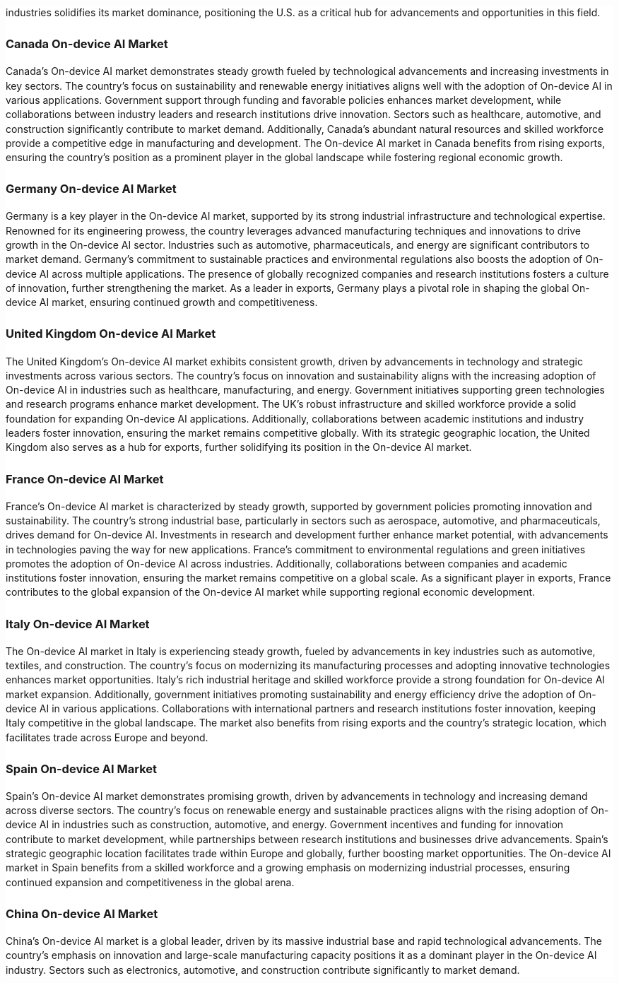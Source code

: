 industries solidifies its market dominance, positioning the U.S. as a critical hub for advancements and opportunities in this field.</p><h3>Canada On-device AI Market</h3><p>Canada&rsquo;s On-device AI market demonstrates steady growth fueled by technological advancements and increasing investments in key sectors. The country&rsquo;s focus on sustainability and renewable energy initiatives aligns well with the adoption of On-device AI in various applications. Government support through funding and favorable policies enhances market development, while collaborations between industry leaders and research institutions drive innovation. Sectors such as healthcare, automotive, and construction significantly contribute to market demand. Additionally, Canada&rsquo;s abundant natural resources and skilled workforce provide a competitive edge in manufacturing and development. The On-device AI market in Canada benefits from rising exports, ensuring the country&rsquo;s position as a prominent player in the global landscape while fostering regional economic growth.</p><h3>Germany On-device AI Market</h3><p>Germany is a key player in the On-device AI market, supported by its strong industrial infrastructure and technological expertise. Renowned for its engineering prowess, the country leverages advanced manufacturing techniques and innovations to drive growth in the On-device AI sector. Industries such as automotive, pharmaceuticals, and energy are significant contributors to market demand. Germany&rsquo;s commitment to sustainable practices and environmental regulations also boosts the adoption of On-device AI across multiple applications. The presence of globally recognized companies and research institutions fosters a culture of innovation, further strengthening the market. As a leader in exports, Germany plays a pivotal role in shaping the global On-device AI market, ensuring continued growth and competitiveness.</p><h3>United Kingdom On-device AI Market</h3><p>The United Kingdom&rsquo;s On-device AI market exhibits consistent growth, driven by advancements in technology and strategic investments across various sectors. The country&rsquo;s focus on innovation and sustainability aligns with the increasing adoption of On-device AI in industries such as healthcare, manufacturing, and energy. Government initiatives supporting green technologies and research programs enhance market development. The UK&rsquo;s robust infrastructure and skilled workforce provide a solid foundation for expanding On-device AI applications. Additionally, collaborations between academic institutions and industry leaders foster innovation, ensuring the market remains competitive globally. With its strategic geographic location, the United Kingdom also serves as a hub for exports, further solidifying its position in the On-device AI market.</p><h3>France On-device AI Market</h3><p>France&rsquo;s On-device AI market is characterized by steady growth, supported by government policies promoting innovation and sustainability. The country&rsquo;s strong industrial base, particularly in sectors such as aerospace, automotive, and pharmaceuticals, drives demand for On-device AI. Investments in research and development further enhance market potential, with advancements in technologies paving the way for new applications. France&rsquo;s commitment to environmental regulations and green initiatives promotes the adoption of On-device AI across industries. Additionally, collaborations between companies and academic institutions foster innovation, ensuring the market remains competitive on a global scale. As a significant player in exports, France contributes to the global expansion of the On-device AI market while supporting regional economic development.</p><h3>Italy On-device AI Market</h3><p>The On-device AI market in Italy is experiencing steady growth, fueled by advancements in key industries such as automotive, textiles, and construction. The country&rsquo;s focus on modernizing its manufacturing processes and adopting innovative technologies enhances market opportunities. Italy&rsquo;s rich industrial heritage and skilled workforce provide a strong foundation for On-device AI market expansion. Additionally, government initiatives promoting sustainability and energy efficiency drive the adoption of On-device AI in various applications. Collaborations with international partners and research institutions foster innovation, keeping Italy competitive in the global landscape. The market also benefits from rising exports and the country&rsquo;s strategic location, which facilitates trade across Europe and beyond.</p><h3>Spain On-device AI Market</h3><p>Spain&rsquo;s On-device AI market demonstrates promising growth, driven by advancements in technology and increasing demand across diverse sectors. The country&rsquo;s focus on renewable energy and sustainable practices aligns with the rising adoption of On-device AI in industries such as construction, automotive, and energy. Government incentives and funding for innovation contribute to market development, while partnerships between research institutions and businesses drive advancements. Spain&rsquo;s strategic geographic location facilitates trade within Europe and globally, further boosting market opportunities. The On-device AI market in Spain benefits from a skilled workforce and a growing emphasis on modernizing industrial processes, ensuring continued expansion and competitiveness in the global arena.</p><h3>China On-device AI Market</h3><p>China&rsquo;s On-device AI market is a global leader, driven by its massive industrial base and rapid technological advancements. The country&rsquo;s emphasis on innovation and large-scale manufacturing capacity positions it as a dominant player in the On-device AI industry. Sectors such as electronics, automotive, and construction contribute significantly to market demand.